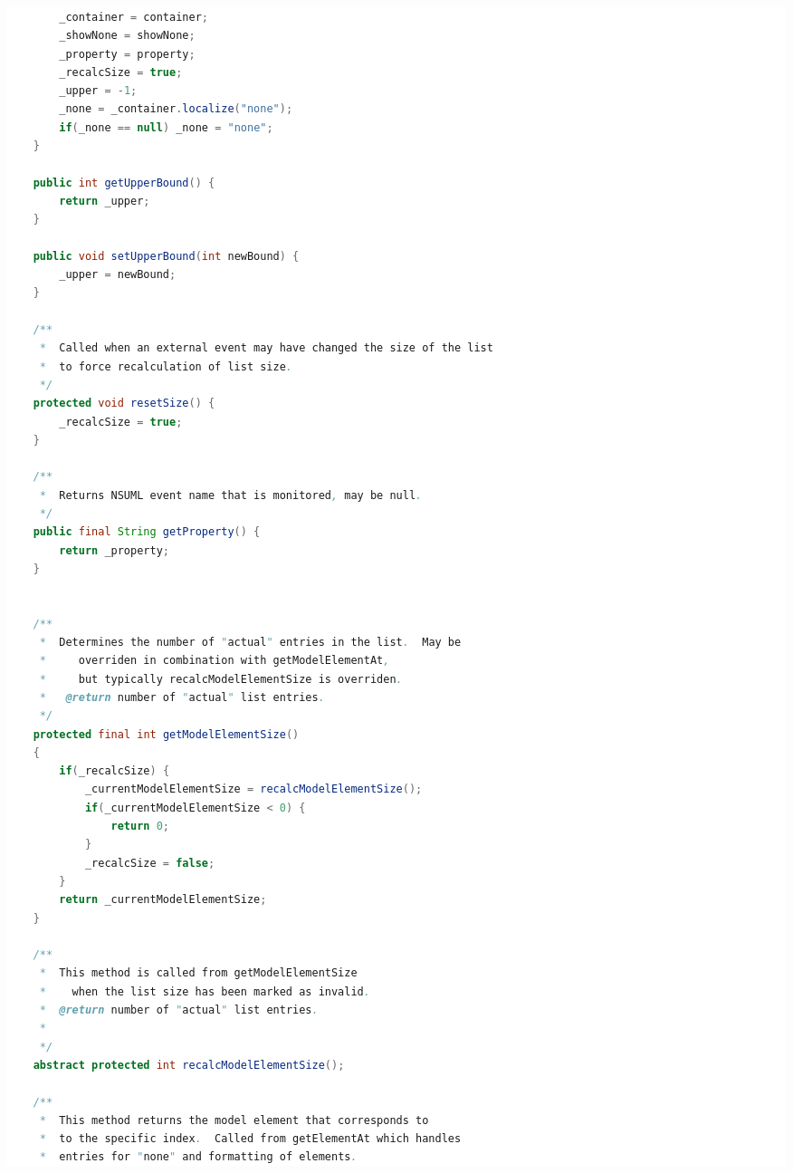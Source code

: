 ```java
        _container = container;
        _showNone = showNone;
        _property = property;
        _recalcSize = true;
        _upper = -1;
        _none = _container.localize("none");
        if(_none == null) _none = "none";
    }

    public int getUpperBound() {
        return _upper;
    }

    public void setUpperBound(int newBound) {
        _upper = newBound;
    }

    /**
     *  Called when an external event may have changed the size of the list
     *  to force recalculation of list size.
     */
    protected void resetSize() {
        _recalcSize = true;
    }

    /**
     *  Returns NSUML event name that is monitored, may be null.
     */
    public final String getProperty() {
        return _property;
    }


    /**
     *  Determines the number of "actual" entries in the list.  May be
     *     overriden in combination with getModelElementAt,
     *     but typically recalcModelElementSize is overriden.
     *   @return number of "actual" list entries.
     */
    protected final int getModelElementSize()
    {
        if(_recalcSize) {
            _currentModelElementSize = recalcModelElementSize();
            if(_currentModelElementSize < 0) {
                return 0;
            }
            _recalcSize = false;
        }
        return _currentModelElementSize;
    }

    /**
     *  This method is called from getModelElementSize
     *    when the list size has been marked as invalid.
     *  @return number of "actual" list entries.
     *
     */
    abstract protected int recalcModelElementSize();

    /**
     *  This method returns the model element that corresponds to
     *  to the specific index.  Called from getElementAt which handles
     *  entries for "none" and formatting of elements.
```